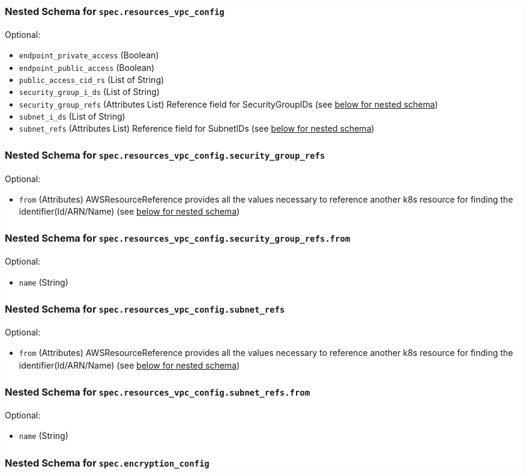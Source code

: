 <a id="nestedatt--spec--resources_vpc_config"></a>
### Nested Schema for `spec.resources_vpc_config`

Optional:

- `endpoint_private_access` (Boolean)
- `endpoint_public_access` (Boolean)
- `public_access_cid_rs` (List of String)
- `security_group_i_ds` (List of String)
- `security_group_refs` (Attributes List) Reference field for SecurityGroupIDs (see [below for nested schema](#nestedatt--spec--resources_vpc_config--security_group_refs))
- `subnet_i_ds` (List of String)
- `subnet_refs` (Attributes List) Reference field for SubnetIDs (see [below for nested schema](#nestedatt--spec--resources_vpc_config--subnet_refs))

<a id="nestedatt--spec--resources_vpc_config--security_group_refs"></a>
### Nested Schema for `spec.resources_vpc_config.security_group_refs`

Optional:

- `from` (Attributes) AWSResourceReference provides all the values necessary to reference another k8s resource for finding the identifier(Id/ARN/Name) (see [below for nested schema](#nestedatt--spec--resources_vpc_config--security_group_refs--from))

<a id="nestedatt--spec--resources_vpc_config--security_group_refs--from"></a>
### Nested Schema for `spec.resources_vpc_config.security_group_refs.from`

Optional:

- `name` (String)



<a id="nestedatt--spec--resources_vpc_config--subnet_refs"></a>
### Nested Schema for `spec.resources_vpc_config.subnet_refs`

Optional:

- `from` (Attributes) AWSResourceReference provides all the values necessary to reference another k8s resource for finding the identifier(Id/ARN/Name) (see [below for nested schema](#nestedatt--spec--resources_vpc_config--subnet_refs--from))

<a id="nestedatt--spec--resources_vpc_config--subnet_refs--from"></a>
### Nested Schema for `spec.resources_vpc_config.subnet_refs.from`

Optional:

- `name` (String)




<a id="nestedatt--spec--encryption_config"></a>
### Nested Schema for `spec.encryption_config`
